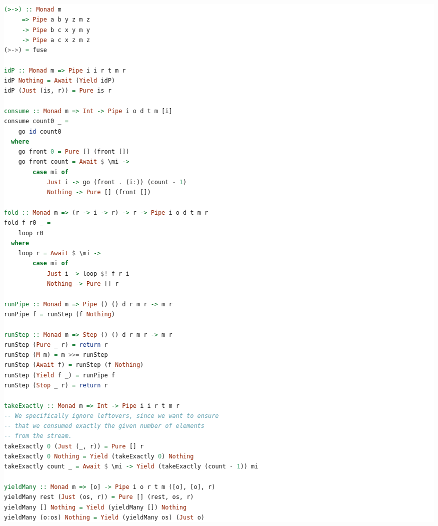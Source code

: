 ```haskell active
(>->) :: Monad m
     => Pipe a b y z m z
     -> Pipe b c x y m y
     -> Pipe a c x z m z
(>->) = fuse

idP :: Monad m => Pipe i i r t m r
idP Nothing = Await (Yield idP)
idP (Just (is, r)) = Pure is r

consume :: Monad m => Int -> Pipe i o d t m [i]
consume count0 _ =
    go id count0
  where
    go front 0 = Pure [] (front [])
    go front count = Await $ \mi ->
        case mi of
            Just i -> go (front . (i:)) (count - 1)
            Nothing -> Pure [] (front [])

fold :: Monad m => (r -> i -> r) -> r -> Pipe i o d t m r
fold f r0 _ =
    loop r0
  where
    loop r = Await $ \mi ->
        case mi of
            Just i -> loop $! f r i
            Nothing -> Pure [] r

runPipe :: Monad m => Pipe () () d r m r -> m r
runPipe f = runStep (f Nothing)

runStep :: Monad m => Step () () d r m r -> m r
runStep (Pure _ r) = return r
runStep (M m) = m >>= runStep
runStep (Await f) = runStep (f Nothing)
runStep (Yield f _) = runPipe f
runStep (Stop _ r) = return r

takeExactly :: Monad m => Int -> Pipe i i r t m r
-- We specifically ignore leftovers, since we want to ensure
-- that we consumed exactly the given number of elements
-- from the stream.
takeExactly 0 (Just (_, r)) = Pure [] r
takeExactly 0 Nothing = Yield (takeExactly 0) Nothing
takeExactly count _ = Await $ \mi -> Yield (takeExactly (count - 1)) mi

yieldMany :: Monad m => [o] -> Pipe i o r t m ([o], [o], r)
yieldMany rest (Just (os, r)) = Pure [] (rest, os, r)
yieldMany [] Nothing = Yield (yieldMany []) Nothing
yieldMany (o:os) Nothing = Yield (yieldMany os) (Just o)
```
